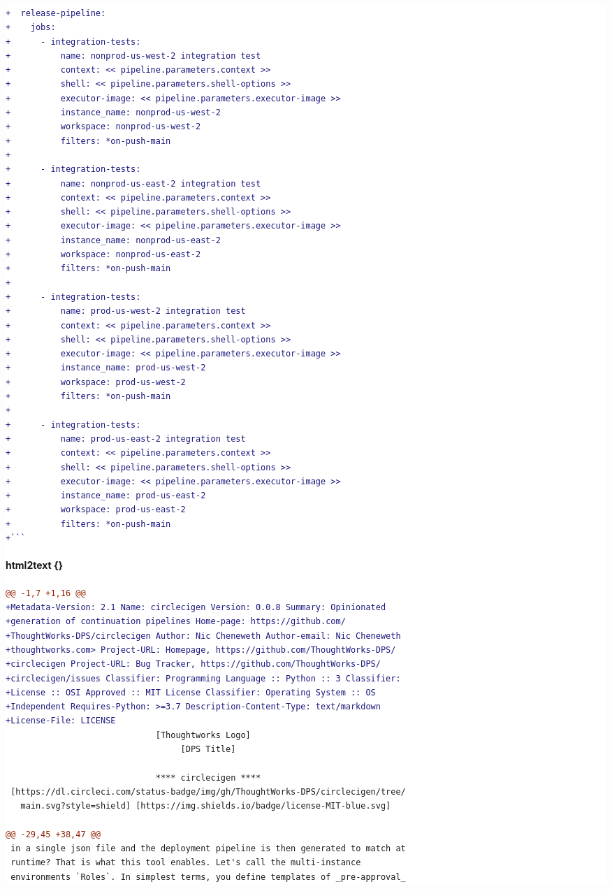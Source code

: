 ```diff
+  release-pipeline:
+    jobs:
+      - integration-tests:
+          name: nonprod-us-west-2 integration test
+          context: << pipeline.parameters.context >>
+          shell: << pipeline.parameters.shell-options >>
+          executor-image: << pipeline.parameters.executor-image >>
+          instance_name: nonprod-us-west-2
+          workspace: nonprod-us-west-2
+          filters: *on-push-main
+
+      - integration-tests:
+          name: nonprod-us-east-2 integration test
+          context: << pipeline.parameters.context >>
+          shell: << pipeline.parameters.shell-options >>
+          executor-image: << pipeline.parameters.executor-image >>
+          instance_name: nonprod-us-east-2
+          workspace: nonprod-us-east-2
+          filters: *on-push-main
+
+      - integration-tests:
+          name: prod-us-west-2 integration test
+          context: << pipeline.parameters.context >>
+          shell: << pipeline.parameters.shell-options >>
+          executor-image: << pipeline.parameters.executor-image >>
+          instance_name: prod-us-west-2
+          workspace: prod-us-west-2
+          filters: *on-push-main
+
+      - integration-tests:
+          name: prod-us-east-2 integration test
+          context: << pipeline.parameters.context >>
+          shell: << pipeline.parameters.shell-options >>
+          executor-image: << pipeline.parameters.executor-image >>
+          instance_name: prod-us-east-2
+          workspace: prod-us-east-2
+          filters: *on-push-main
+```
```

#### html2text {}

```diff
@@ -1,7 +1,16 @@
+Metadata-Version: 2.1 Name: circlecigen Version: 0.0.8 Summary: Opinionated
+generation of continuation pipelines Home-page: https://github.com/
+ThoughtWorks-DPS/circlecigen Author: Nic Cheneweth Author-email: Nic Cheneweth
+thoughtworks.com> Project-URL: Homepage, https://github.com/ThoughtWorks-DPS/
+circlecigen Project-URL: Bug Tracker, https://github.com/ThoughtWorks-DPS/
+circlecigen/issues Classifier: Programming Language :: Python :: 3 Classifier:
+License :: OSI Approved :: MIT License Classifier: Operating System :: OS
+Independent Requires-Python: >=3.7 Description-Content-Type: text/markdown
+License-File: LICENSE
                              [Thoughtworks Logo]
                                   [DPS Title]
 
                              **** circlecigen ****
 [https://dl.circleci.com/status-badge/img/gh/ThoughtWorks-DPS/circlecigen/tree/
   main.svg?style=shield] [https://img.shields.io/badge/license-MIT-blue.svg]
 
@@ -29,45 +38,47 @@
 in a single json file and the deployment pipeline is then generated to match at
 runtime? That is what this tool enables. Let's call the multi-instance
 environments `Roles`. In simplest terms, you define templates of _pre-approval_
```